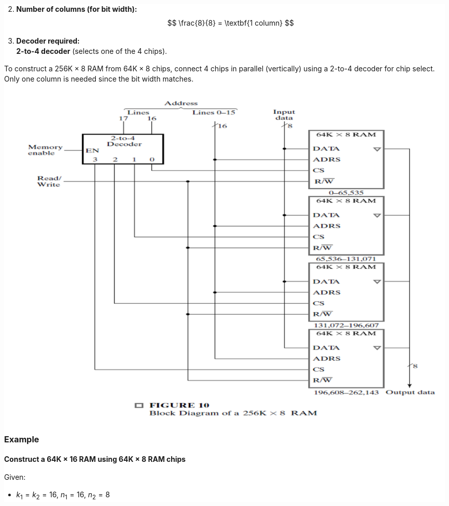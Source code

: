 2. **Number of columns (for bit width):**  
  $$
  \frac{8}{8} = \textbf{1 column}
  $$

3. **Decoder required:**  
  **2-to-4 decoder** (selects one of the 4 chips).

To construct a $256\text{K} \times 8$ RAM from $64\text{K} \times 8$ chips, connect 4 chips in parallel (vertically) using a 2-to-4 decoder for chip select. Only one column is needed since the bit width matches.

![256Kx8 RAM](media/256Kx8RAM.png)

### **Example**

**Construct a 64K × 16 RAM using 64K × 8 RAM chips**

Given:  
- $k_1 = k_2 = 16$, $n_1 = 16$, $n_2 = 8$
